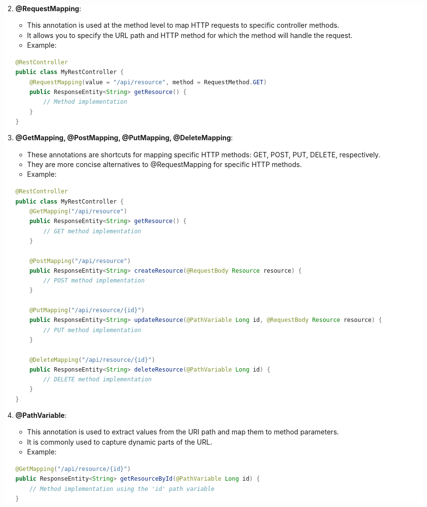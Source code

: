 2. **@RequestMapping**:
   - This annotation is used at the method level to map HTTP requests to specific controller methods.
   - It allows you to specify the URL path and HTTP method for which the method will handle the request.
   - Example:
   ```java
   @RestController
   public class MyRestController {
       @RequestMapping(value = "/api/resource", method = RequestMethod.GET)
       public ResponseEntity<String> getResource() {
           // Method implementation
       }
   }
   ```

3. **@GetMapping, @PostMapping, @PutMapping, @DeleteMapping**:
   - These annotations are shortcuts for mapping specific HTTP methods: GET, POST, PUT, DELETE, respectively.
   - They are more concise alternatives to @RequestMapping for specific HTTP methods.
   - Example:
   ```java
   @RestController
   public class MyRestController {
       @GetMapping("/api/resource")
       public ResponseEntity<String> getResource() {
           // GET method implementation
       }

       @PostMapping("/api/resource")
       public ResponseEntity<String> createResource(@RequestBody Resource resource) {
           // POST method implementation
       }

       @PutMapping("/api/resource/{id}")
       public ResponseEntity<String> updateResource(@PathVariable Long id, @RequestBody Resource resource) {
           // PUT method implementation
       }

       @DeleteMapping("/api/resource/{id}")
       public ResponseEntity<String> deleteResource(@PathVariable Long id) {
           // DELETE method implementation
       }
   }
   ```

4. **@PathVariable**:
   - This annotation is used to extract values from the URI path and map them to method parameters.
   - It is commonly used to capture dynamic parts of the URL.
   - Example:
   ```java
   @GetMapping("/api/resource/{id}")
   public ResponseEntity<String> getResourceById(@PathVariable Long id) {
       // Method implementation using the 'id' path variable
   }
   ```

